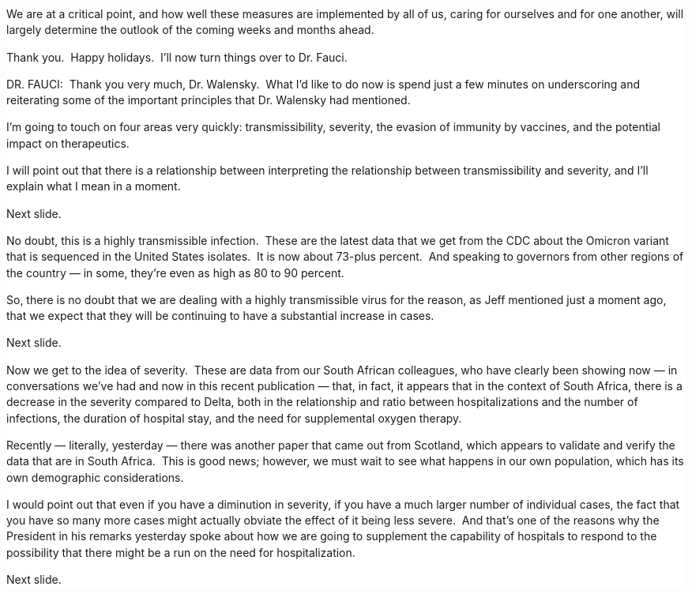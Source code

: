 We are at a critical point, and how well these measures are implemented
by all of us, caring for ourselves and for one another, will largely
determine the outlook of the coming weeks and months ahead.  
  
Thank you.  Happy holidays.  I’ll now turn things over to Dr. Fauci.  
  
DR. FAUCI:  Thank you very much, Dr. Walensky.  What I’d like to do now
is spend just a few minutes on underscoring and reiterating some of the
important principles that Dr. Walensky had mentioned.  
  
I’m going to touch on four areas very quickly: transmissibility,
severity, the evasion of immunity by vaccines, and the potential impact
on therapeutics.  
  
I will point out that there is a relationship between interpreting the
relationship between transmissibility and severity, and I’ll explain
what I mean in a moment.  
  
Next slide.  
  
No doubt, this is a highly transmissible infection.  These are the
latest data that we get from the CDC about the Omicron variant that is
sequenced in the United States isolates.  It is now about 73-plus
percent.  And speaking to governors from other regions of the country —
in some, they’re even as high as 80 to 90 percent.  
  
So, there is no doubt that we are dealing with a highly transmissible
virus for the reason, as Jeff mentioned just a moment ago, that we
expect that they will be continuing to have a substantial increase in
cases.  
  
Next slide.  
  
Now we get to the idea of severity.  These are data from our South
African colleagues, who have clearly been showing now — in conversations
we’ve had and now in this recent publication — that, in fact, it appears
that in the context of South Africa, there is a decrease in the severity
compared to Delta, both in the relationship and ratio between
hospitalizations and the number of infections, the duration of hospital
stay, and the need for supplemental oxygen therapy.   
  
Recently — literally, yesterday — there was another paper that came out
from Scotland, which appears to validate and verify the data that are in
South Africa.  This is good news; however, we must wait to see what
happens in our own population, which has its own demographic
considerations.   
  
I would point out that even if you have a diminution in severity, if you
have a much larger number of individual cases, the fact that you have so
many more cases might actually obviate the effect of it being less
severe.  And that’s one of the reasons why the President in his remarks
yesterday spoke about how we are going to supplement the capability of
hospitals to respond to the possibility that there might be a run on the
need for hospitalization.   
  
Next slide.   
  